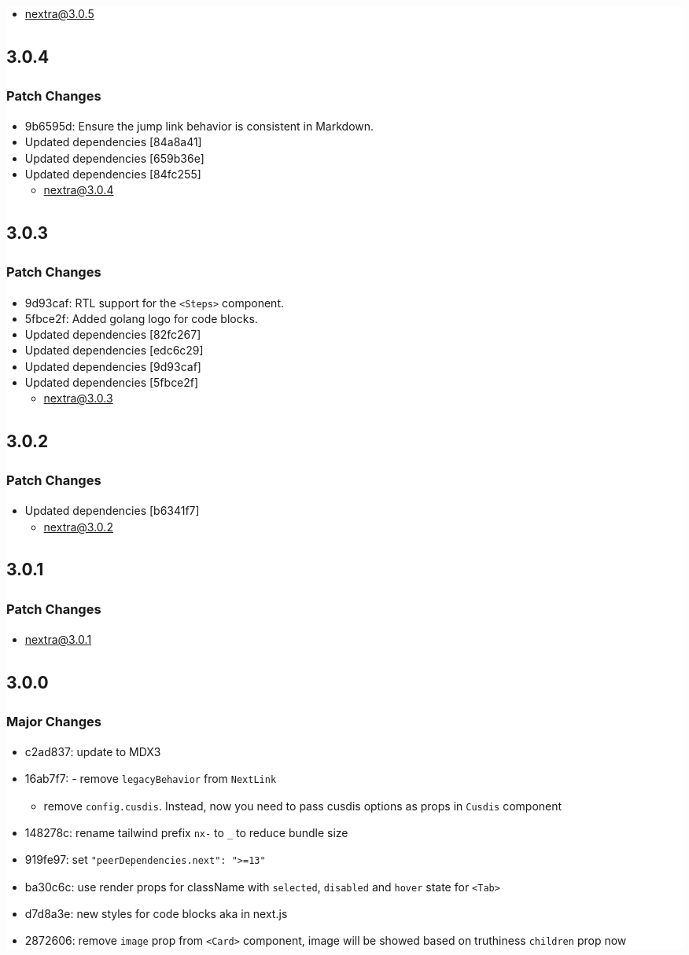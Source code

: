 - nextra@3.0.5

## 3.0.4

### Patch Changes

- 9b6595d: Ensure the jump link behavior is consistent in Markdown.
- Updated dependencies [84a8a41]
- Updated dependencies [659b36e]
- Updated dependencies [84fc255]
  - nextra@3.0.4

## 3.0.3

### Patch Changes

- 9d93caf: RTL support for the `<Steps>` component.
- 5fbce2f: Added golang logo for code blocks.
- Updated dependencies [82fc267]
- Updated dependencies [edc6c29]
- Updated dependencies [9d93caf]
- Updated dependencies [5fbce2f]
  - nextra@3.0.3

## 3.0.2

### Patch Changes

- Updated dependencies [b6341f7]
  - nextra@3.0.2

## 3.0.1

### Patch Changes

- nextra@3.0.1

## 3.0.0

### Major Changes

- c2ad837: update to MDX3
- 16ab7f7: - remove `legacyBehavior` from `NextLink`

  - remove `config.cusdis`. Instead, now you need to pass cusdis options as
    props in `Cusdis` component

- 148278c: rename tailwind prefix `nx-` to `_` to reduce bundle size
- 919fe97: set `"peerDependencies.next": ">=13"`
- ba30c6c: use render props for className with `selected`, `disabled` and
  `hover` state for `<Tab>`
- d7d8a3e: new styles for code blocks aka in next.js
- 2872606: remove `image` prop from `<Card>` component, image will be showed
  based on truthiness `children` prop now
